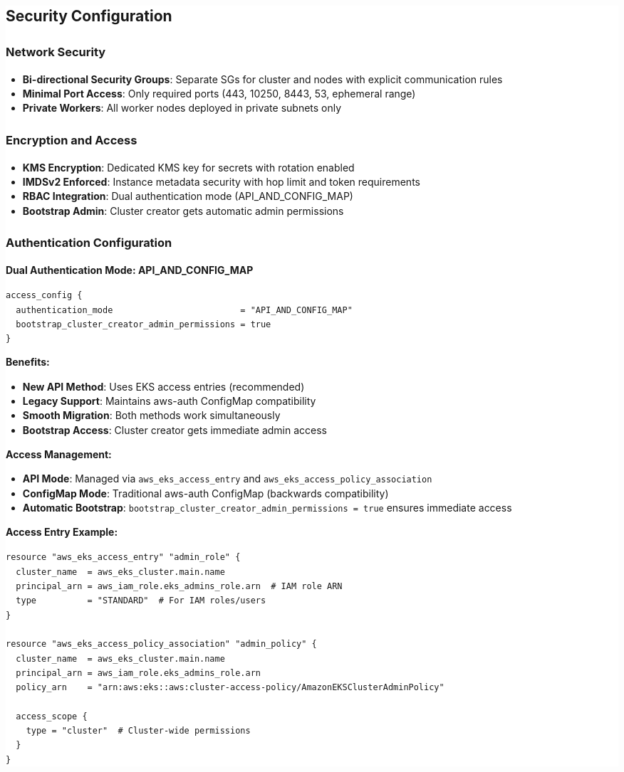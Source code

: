 ## Security Configuration

### Network Security
- **Bi-directional Security Groups**: Separate SGs for cluster and nodes with explicit communication rules
- **Minimal Port Access**: Only required ports (443, 10250, 8443, 53, ephemeral range)
- **Private Workers**: All worker nodes deployed in private subnets only

### Encryption and Access
- **KMS Encryption**: Dedicated KMS key for secrets with rotation enabled
- **IMDSv2 Enforced**: Instance metadata security with hop limit and token requirements
- **RBAC Integration**: Dual authentication mode (API_AND_CONFIG_MAP)
- **Bootstrap Admin**: Cluster creator gets automatic admin permissions

### Authentication Configuration  

**Dual Authentication Mode: API_AND_CONFIG_MAP**
```hcl
access_config {
  authentication_mode                         = "API_AND_CONFIG_MAP"
  bootstrap_cluster_creator_admin_permissions = true
}
```

**Benefits:**
- **New API Method**: Uses EKS access entries (recommended)  
- **Legacy Support**: Maintains aws-auth ConfigMap compatibility
- **Smooth Migration**: Both methods work simultaneously
- **Bootstrap Access**: Cluster creator gets immediate admin access

**Access Management:**
- **API Mode**: Managed via `aws_eks_access_entry` and `aws_eks_access_policy_association`
- **ConfigMap Mode**: Traditional aws-auth ConfigMap (backwards compatibility)
- **Automatic Bootstrap**: `bootstrap_cluster_creator_admin_permissions = true` ensures immediate access

**Access Entry Example:**
```hcl
resource "aws_eks_access_entry" "admin_role" {
  cluster_name  = aws_eks_cluster.main.name
  principal_arn = aws_iam_role.eks_admins_role.arn  # IAM role ARN
  type          = "STANDARD"  # For IAM roles/users
}

resource "aws_eks_access_policy_association" "admin_policy" {
  cluster_name  = aws_eks_cluster.main.name
  principal_arn = aws_iam_role.eks_admins_role.arn
  policy_arn    = "arn:aws:eks::aws:cluster-access-policy/AmazonEKSClusterAdminPolicy"
  
  access_scope {
    type = "cluster"  # Cluster-wide permissions
  }
}
```
